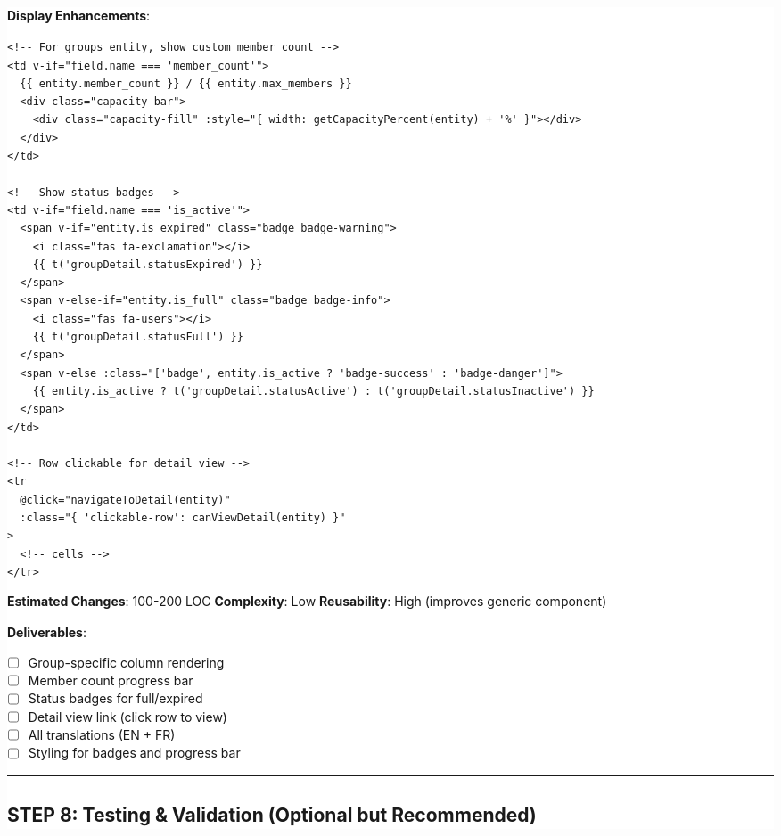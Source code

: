 ```typescript
```

**Display Enhancements**:
```vue
<!-- For groups entity, show custom member count -->
<td v-if="field.name === 'member_count'">
  {{ entity.member_count }} / {{ entity.max_members }}
  <div class="capacity-bar">
    <div class="capacity-fill" :style="{ width: getCapacityPercent(entity) + '%' }"></div>
  </div>
</td>

<!-- Show status badges -->
<td v-if="field.name === 'is_active'">
  <span v-if="entity.is_expired" class="badge badge-warning">
    <i class="fas fa-exclamation"></i>
    {{ t('groupDetail.statusExpired') }}
  </span>
  <span v-else-if="entity.is_full" class="badge badge-info">
    <i class="fas fa-users"></i>
    {{ t('groupDetail.statusFull') }}
  </span>
  <span v-else :class="['badge', entity.is_active ? 'badge-success' : 'badge-danger']">
    {{ entity.is_active ? t('groupDetail.statusActive') : t('groupDetail.statusInactive') }}
  </span>
</td>

<!-- Row clickable for detail view -->
<tr
  @click="navigateToDetail(entity)"
  :class="{ 'clickable-row': canViewDetail(entity) }"
>
  <!-- cells -->
</tr>
```

**Estimated Changes**: 100-200 LOC
**Complexity**: Low
**Reusability**: High (improves generic component)

**Deliverables**:
- [ ] Group-specific column rendering
- [ ] Member count progress bar
- [ ] Status badges for full/expired
- [ ] Detail view link (click row to view)
- [ ] All translations (EN + FR)
- [ ] Styling for badges and progress bar

---

## STEP 8: Testing & Validation (Optional but Recommended)
